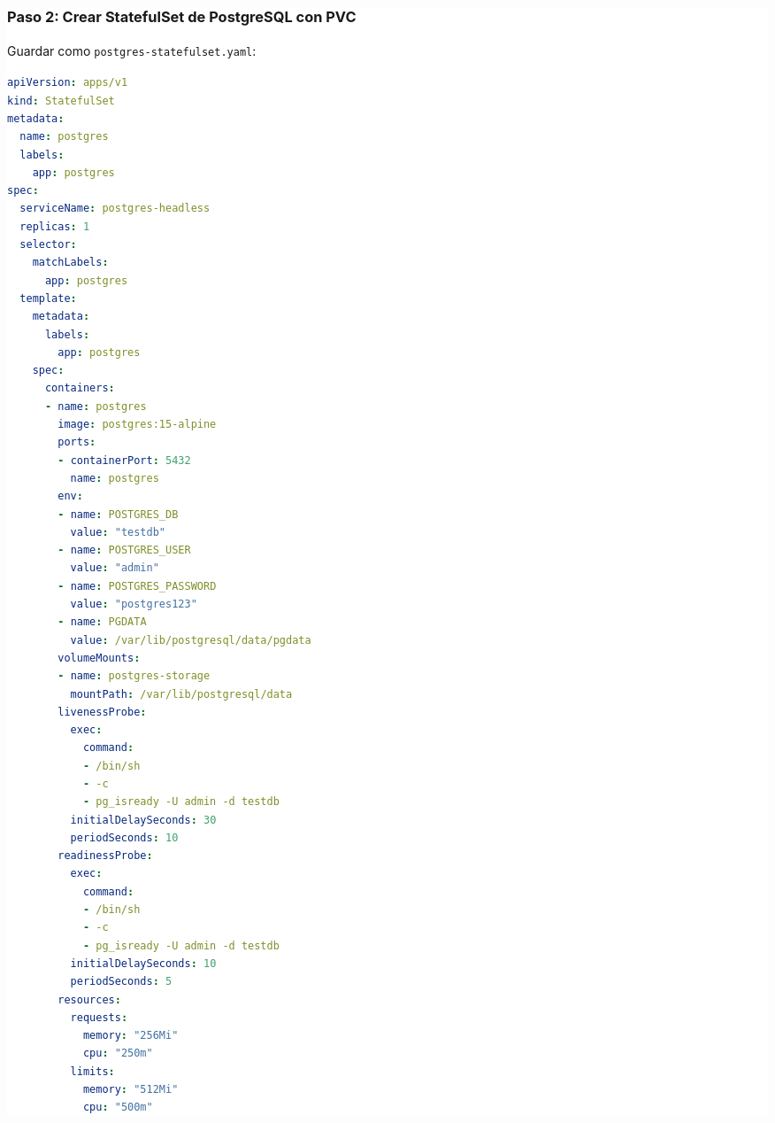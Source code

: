 
### Paso 2: Crear StatefulSet de PostgreSQL con PVC

Guardar como `postgres-statefulset.yaml`:

```yaml
apiVersion: apps/v1
kind: StatefulSet
metadata:
  name: postgres
  labels:
    app: postgres
spec:
  serviceName: postgres-headless
  replicas: 1
  selector:
    matchLabels:
      app: postgres
  template:
    metadata:
      labels:
        app: postgres
    spec:
      containers:
      - name: postgres
        image: postgres:15-alpine
        ports:
        - containerPort: 5432
          name: postgres
        env:
        - name: POSTGRES_DB
          value: "testdb"
        - name: POSTGRES_USER
          value: "admin"
        - name: POSTGRES_PASSWORD
          value: "postgres123"
        - name: PGDATA
          value: /var/lib/postgresql/data/pgdata
        volumeMounts:
        - name: postgres-storage
          mountPath: /var/lib/postgresql/data
        livenessProbe:
          exec:
            command:
            - /bin/sh
            - -c
            - pg_isready -U admin -d testdb
          initialDelaySeconds: 30
          periodSeconds: 10
        readinessProbe:
          exec:
            command:
            - /bin/sh
            - -c
            - pg_isready -U admin -d testdb
          initialDelaySeconds: 10
          periodSeconds: 5
        resources:
          requests:
            memory: "256Mi"
            cpu: "250m"
          limits:
            memory: "512Mi"
            cpu: "500m"
```